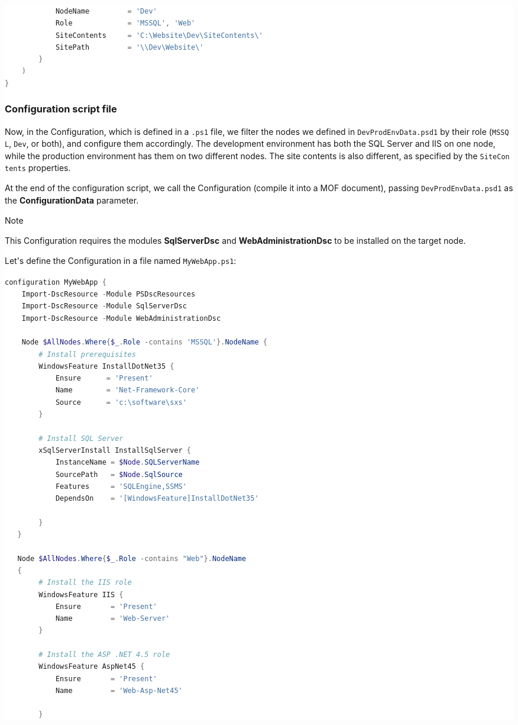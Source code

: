 ```powershell
            NodeName         = 'Dev'
            Role             = 'MSSQL', 'Web'
            SiteContents     = 'C:\Website\Dev\SiteContents\'
            SitePath         = '\\Dev\Website\'
        }
    )
}
```

### Configuration script file

Now, in the Configuration, which is defined in a `.ps1` file, we filter the nodes we defined in
`DevProdEnvData.psd1` by their role (`MSSQL`, `Dev`, or both), and configure them accordingly. The
development environment has both the SQL Server and IIS on one node, while the production
environment has them on two different nodes. The site contents is also different, as specified by
the `SiteContents` properties.

At the end of the configuration script, we call the Configuration (compile it into a MOF document),
passing `DevProdEnvData.psd1` as the **ConfigurationData** parameter.

> [!NOTE]
> This Configuration requires the modules **SqlServerDsc** and **WebAdministrationDsc** to be
> installed on the target node.

Let's define the Configuration in a file named `MyWebApp.ps1`:

```powershell
configuration MyWebApp {
    Import-DscResource -Module PSDscResources
    Import-DscResource -Module SqlServerDsc
    Import-DscResource -Module WebAdministrationDsc

    Node $AllNodes.Where{$_.Role -contains 'MSSQL'}.NodeName {
        # Install prerequisites
        WindowsFeature InstallDotNet35 {
            Ensure      = 'Present'
            Name        = 'Net-Framework-Core'
            Source      = 'c:\software\sxs'
        }

        # Install SQL Server
        xSqlServerInstall InstallSqlServer {
            InstanceName = $Node.SQLServerName
            SourcePath   = $Node.SqlSource
            Features     = 'SQLEngine,SSMS'
            DependsOn    = '[WindowsFeature]InstallDotNet35'

        }
   }

   Node $AllNodes.Where{$_.Role -contains "Web"}.NodeName
   {
        # Install the IIS role
        WindowsFeature IIS {
            Ensure       = 'Present'
            Name         = 'Web-Server'
        }

        # Install the ASP .NET 4.5 role
        WindowsFeature AspNet45 {
            Ensure       = 'Present'
            Name         = 'Web-Asp-Net45'

        }

```

[1]: configData.md
[2]: configDataCredentials.md
[3]: configurations.md